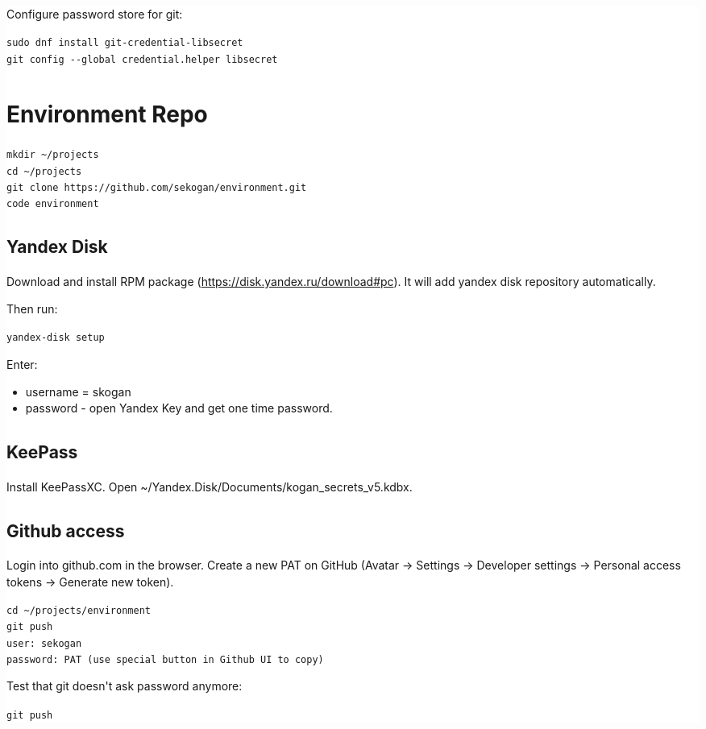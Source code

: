 Configure password store for git:

```
sudo dnf install git-credential-libsecret
git config --global credential.helper libsecret
```


# Environment Repo

```
mkdir ~/projects
cd ~/projects
git clone https://github.com/sekogan/environment.git
code environment
```


## Yandex Disk

Download and install RPM package (https://disk.yandex.ru/download#pc). It will add yandex disk repository automatically.

Then run:

```
yandex-disk setup
```

Enter:

- username = skogan
- password - open Yandex Key and get one time password.


## KeePass

Install KeePassXC. Open ~/Yandex.Disk/Documents/kogan_secrets_v5.kdbx.


## Github access

Login into github.com in the browser.
Create a new PAT on GitHub (Avatar -> Settings -> Developer settings -> Personal access tokens
-> Generate new token).


```
cd ~/projects/environment
git push
user: sekogan
password: PAT (use special button in Github UI to copy)
```

Test that git doesn't ask password anymore:

```
git push
```
